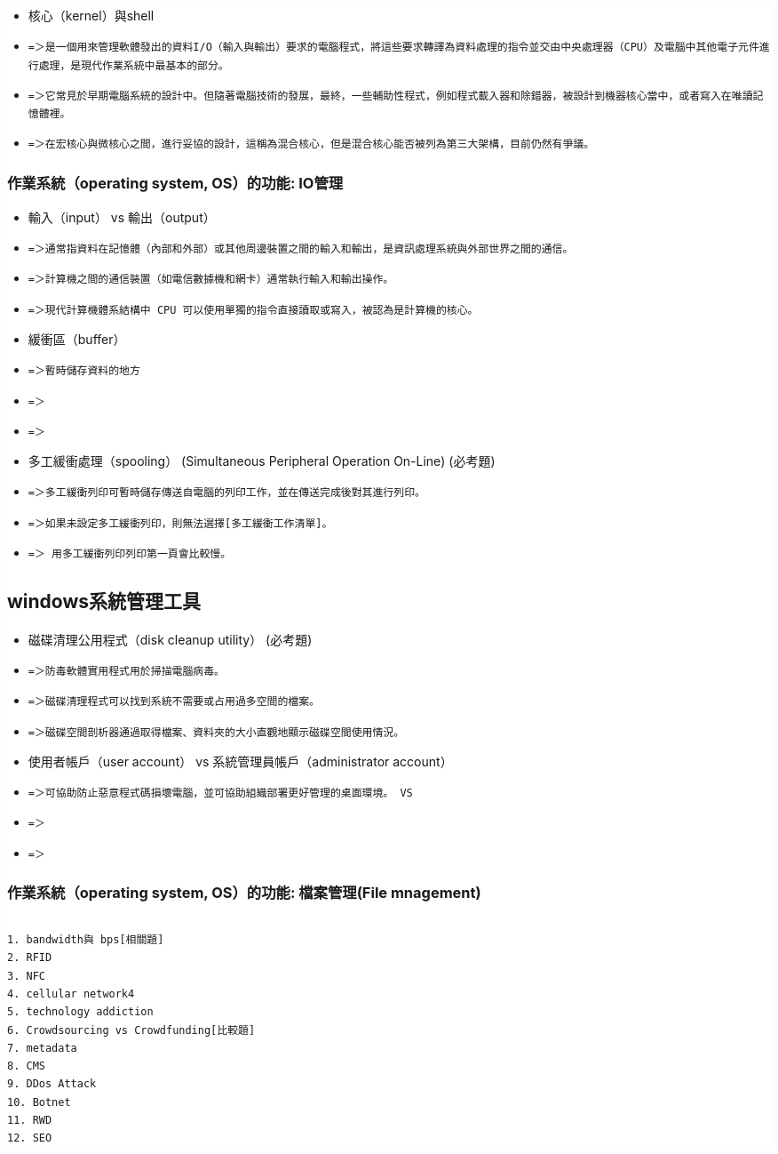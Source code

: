 - 核心（kernel）與shell
-     =＞是一個用來管理軟體發出的資料I/O（輸入與輸出）要求的電腦程式，將這些要求轉譯為資料處理的指令並交由中央處理器（CPU）及電腦中其他電子元件進行處理，是現代作業系統中最基本的部分。
-     =＞它常見於早期電腦系統的設計中。但隨著電腦技術的發展，最終，一些輔助性程式，例如程式載入器和除錯器，被設計到機器核心當中，或者寫入在唯讀記憶體裡。  
-     =＞在宏核心與微核心之間，進行妥協的設計，這稱為混合核心，但是混合核心能否被列為第三大架構，目前仍然有爭議。  
### 作業系統（operating system, OS）的功能: IO管理

- 輸入（input） vs  輸出（output）
-     =＞通常指資料在記憶體（內部和外部）或其他周邊裝置之間的輸入和輸出，是資訊處理系統與外部世界之間的通信。    
-     =＞計算機之間的通信裝置（如電信數據機和網卡）通常執行輸入和輸出操作。    
-     =＞現代計算機體系結構中 CPU 可以使用單獨的指令直接讀取或寫入，被認為是計算機的核心。  
- 緩衝區（buffer）
-     =＞暫時儲存資料的地方  
-     =＞  
-     =＞  
- 多工緩衝處理（spooling） (Simultaneous Peripheral Operation On-Line) (必考題)
-     =＞多工緩衝列印可暫時儲存傳送自電腦的列印工作，並在傳送完成後對其進行列印。    
-     =＞如果未設定多工緩衝列印，則無法選擇[多工緩衝工作清單]。  
-     =＞ 用多工緩衝列印列印第一頁會比較慢。
## windows系統管理工具
- 磁碟清理公用程式（disk cleanup utility） (必考題)
-     =＞防毒軟體實用程式用於掃描電腦病毒。  
-     =＞磁碟清理程式可以找到系統不需要或占用過多空間的檔案。  
-     =＞磁碟空間剖析器通過取得檔案、資料夾的大小直觀地顯示磁碟空間使用情況。  
- 使用者帳戶（user account）  vs 系統管理員帳戶（administrator account）
-     =＞可協助防止惡意程式碼損壞電腦，並可協助組織部署更好管理的桌面環境。 VS          
-     =＞  
-     =＞
### 作業系統（operating system, OS）的功能: 檔案管理(File mnagement)


 


 





















##

```
1. bandwidth與 bps[相關題]
2. RFID
3. NFC
4. cellular network4
5. technology addiction
6. Crowdsourcing vs Crowdfunding[比較題]
7. metadata
8. CMS
9. DDos Attack
10. Botnet
11. RWD
12. SEO
```
